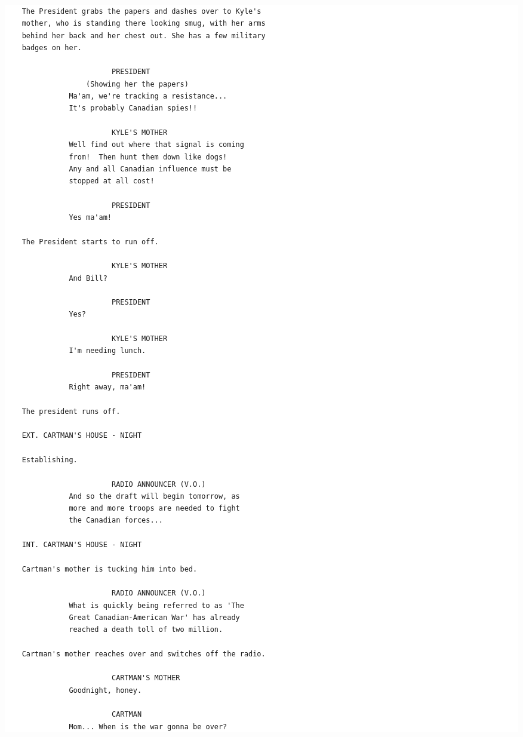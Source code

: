         The President grabs the papers and dashes over to Kyle's
        mother, who is standing there looking smug, with her arms
        behind her back and her chest out. She has a few military
        badges on her.

                             PRESIDENT
                       (Showing her the papers)
                   Ma'am, we're tracking a resistance...
                   It's probably Canadian spies!!

                             KYLE'S MOTHER
                   Well find out where that signal is coming
                   from!  Then hunt them down like dogs!
                   Any and all Canadian influence must be
                   stopped at all cost!

                             PRESIDENT
                   Yes ma'am!

        The President starts to run off.

                             KYLE'S MOTHER
                   And Bill?

                             PRESIDENT
                   Yes?

                             KYLE'S MOTHER
                   I'm needing lunch.

                             PRESIDENT
                   Right away, ma'am!

        The president runs off.

        EXT. CARTMAN'S HOUSE - NIGHT

        Establishing.

                             RADIO ANNOUNCER (V.O.)
                   And so the draft will begin tomorrow, as
                   more and more troops are needed to fight
                   the Canadian forces...

        INT. CARTMAN'S HOUSE - NIGHT

        Cartman's mother is tucking him into bed.

                             RADIO ANNOUNCER (V.O.)
                   What is quickly being referred to as 'The
                   Great Canadian-American War' has already
                   reached a death toll of two million.

        Cartman's mother reaches over and switches off the radio.

                             CARTMAN'S MOTHER
                   Goodnight, honey.

                             CARTMAN
                   Mom... When is the war gonna be over?
